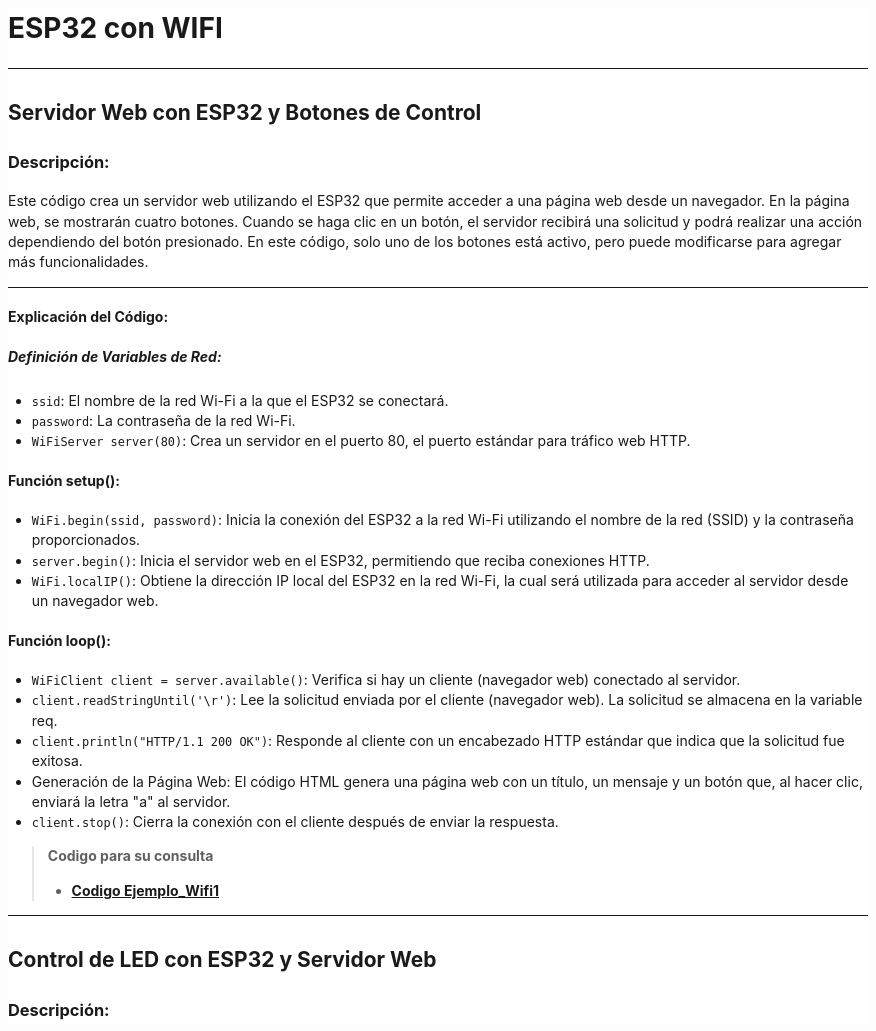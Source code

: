 # ESP32 con WIFI
-------
## Servidor Web con ESP32 y Botones de Control

### Descripción:
Este código crea un servidor web utilizando el ESP32 que permite acceder a una página web desde un navegador. En la página web, se mostrarán cuatro botones. Cuando se haga clic en un botón, el servidor recibirá una solicitud y podrá realizar una acción dependiendo del botón presionado. En este código, solo uno de los botones está activo, pero puede modificarse para agregar más funcionalidades.

---------

#### Explicación del Código:

##### Definición de Variables de Red:
- `ssid`: El nombre de la red Wi-Fi a la que el ESP32 se conectará.
- `password`: La contraseña de la red Wi-Fi.
- `WiFiServer server(80)`: Crea un servidor en el puerto 80, el puerto estándar para tráfico web HTTP.

#### Función setup():

- `WiFi.begin(ssid, password)`: Inicia la conexión del ESP32 a la red Wi-Fi utilizando el nombre de la red (SSID) y la contraseña proporcionados.
- `server.begin()`: Inicia el servidor web en el ESP32, permitiendo que reciba conexiones HTTP.
- `WiFi.localIP()`: Obtiene la dirección IP local del ESP32 en la red Wi-Fi, la cual será utilizada para acceder al servidor desde un navegador web.

#### Función loop():

- `WiFiClient client = server.available()`: Verifica si hay un cliente (navegador web) conectado al servidor.
- `client.readStringUntil('\r')`: Lee la solicitud enviada por el cliente (navegador web). La solicitud se almacena en la variable req.
- `client.println("HTTP/1.1 200 OK")`: Responde al cliente con un encabezado HTTP estándar que indica que la solicitud fue exitosa.
- Generación de la Página Web: El código HTML genera una página web con un título, un mensaje y un botón que, al hacer clic, enviará la letra "a" al servidor.
- `client.stop()`: Cierra la conexión con el cliente después de enviar la respuesta.

>**Codigo para su consulta**
   >
   >- **[Codigo Ejemplo_Wifi1](Ejemplo_Wifi1.ino)**
-------------

## Control de LED con ESP32 y Servidor Web

### Descripción:
